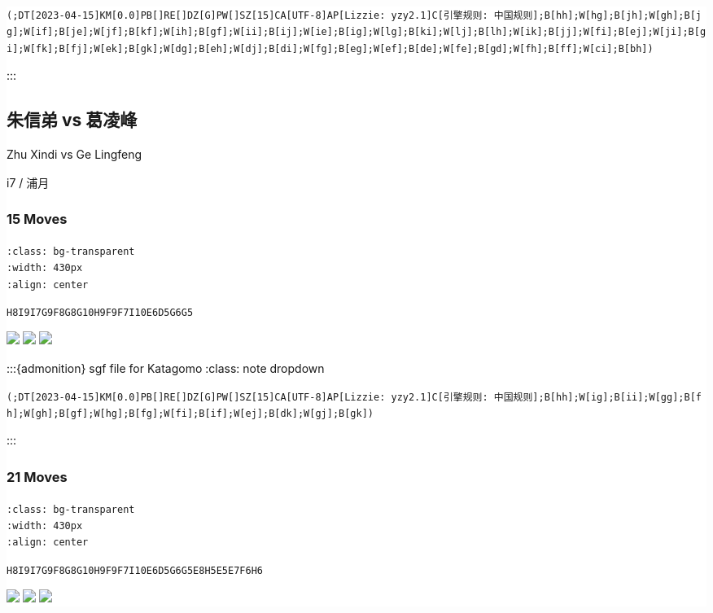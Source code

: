 ```none
(;DT[2023-04-15]KM[0.0]PB[]RE[]DZ[G]PW[]SZ[15]CA[UTF-8]AP[Lizzie: yzy2.1]C[引擎规则: 中国规则];B[hh];W[hg];B[jh];W[gh];B[jg];W[if];B[je];W[jf];B[kf];W[ih];B[gf];W[ii];B[ij];W[ie];B[ig];W[lg];B[ki];W[lj];B[lh];W[ik];B[jj];W[fi];B[ej];W[ji];B[gi];W[fk];B[fj];W[ek];B[gk];W[dg];B[eh];W[dj];B[di];W[fg];B[eg];W[ef];B[de];W[fe];B[gd];W[fh];B[ff];W[ci];B[bh])
```
:::

## 朱信弟 vs 葛凌峰

Zhu Xindi vs Ge Lingfeng

i7 / 浦月

### 15 Moves


```{image} ../_static/2464/102163-15.png
:class: bg-transparent
:width: 430px
:align: center
```

```none
H8I9I7G9F8G8G10H9F9F7I10E6D5G6G5
```

[![](https://img.shields.io/badge/Renju-Net-blue)](https://www.renju.net/tournament/2464/game/102163/) [![](https://img.shields.io/badge/Gomocalc-AI-yellow)](https://gomocalc.com/#/) [![](https://img.shields.io/badge/RenjuNote-Solver-lightgrey)](https://renju-note.com/#g:H8I9I7G9F8G8G10H9F9F7I10E6D5G6G5,c:15)

:::{admonition} sgf file for Katagomo
:class: note dropdown

```none
(;DT[2023-04-15]KM[0.0]PB[]RE[]DZ[G]PW[]SZ[15]CA[UTF-8]AP[Lizzie: yzy2.1]C[引擎规则: 中国规则];B[hh];W[ig];B[ii];W[gg];B[fh];W[gh];B[gf];W[hg];B[fg];W[fi];B[if];W[ej];B[dk];W[gj];B[gk])
```
:::

### 21 Moves


```{image} ../_static/2464/102163-21.png
:class: bg-transparent
:width: 430px
:align: center
```

```none
H8I9I7G9F8G8G10H9F9F7I10E6D5G6G5E8H5E5E7F6H6
```

[![](https://img.shields.io/badge/Renju-Net-blue)](https://www.renju.net/tournament/2464/game/102163/) [![](https://img.shields.io/badge/Gomocalc-AI-yellow)](https://gomocalc.com/#/) [![](https://img.shields.io/badge/RenjuNote-Solver-lightgrey)](https://renju-note.com/#g:H8I9I7G9F8G8G10H9F9F7I10E6D5G6G5E8H5E5E7F6H6,c:21)
